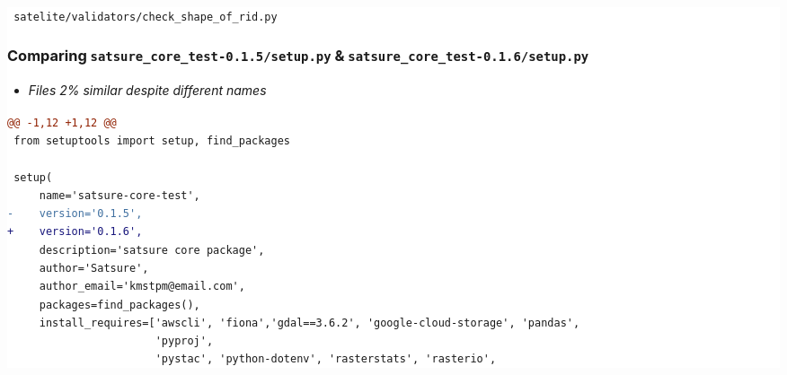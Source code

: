 ```diff
 satelite/validators/check_shape_of_rid.py
```

### Comparing `satsure_core_test-0.1.5/setup.py` & `satsure_core_test-0.1.6/setup.py`

 * *Files 2% similar despite different names*

```diff
@@ -1,12 +1,12 @@
 from setuptools import setup, find_packages
 
 setup(
     name='satsure-core-test',
-    version='0.1.5',
+    version='0.1.6',
     description='satsure core package',
     author='Satsure',
     author_email='kmstpm@email.com',
     packages=find_packages(),
     install_requires=['awscli', 'fiona','gdal==3.6.2', 'google-cloud-storage', 'pandas',
                       'pyproj',
                       'pystac', 'python-dotenv', 'rasterstats', 'rasterio',
```

